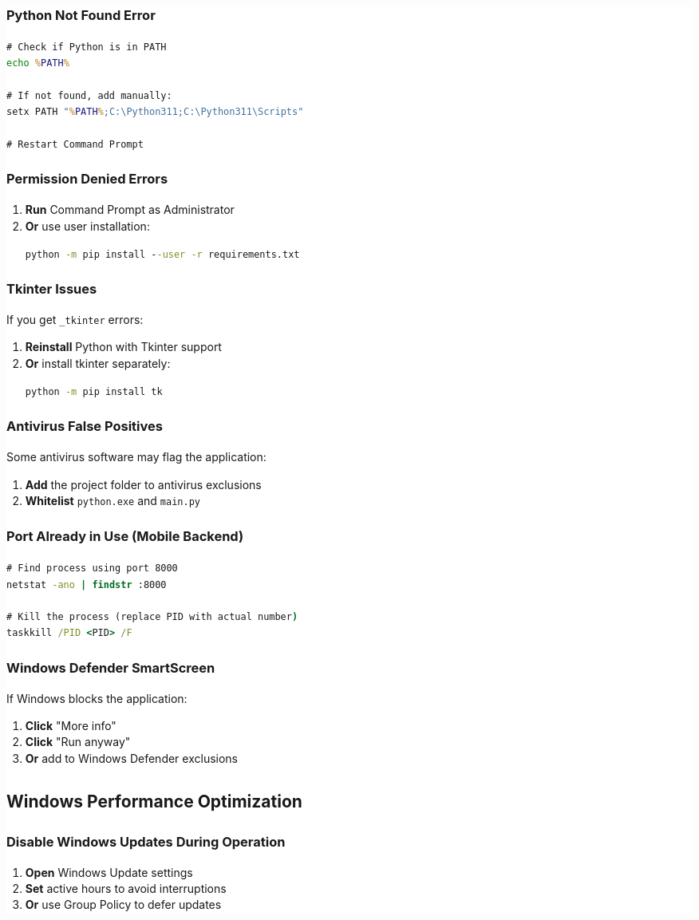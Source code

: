 ### Python Not Found Error
```cmd
# Check if Python is in PATH
echo %PATH%

# If not found, add manually:
setx PATH "%PATH%;C:\Python311;C:\Python311\Scripts"

# Restart Command Prompt
```

### Permission Denied Errors
1. **Run** Command Prompt as Administrator
2. **Or** use user installation:
   ```cmd
   python -m pip install --user -r requirements.txt
   ```

### Tkinter Issues
If you get `_tkinter` errors:
1. **Reinstall** Python with Tkinter support
2. **Or** install tkinter separately:
   ```cmd
   python -m pip install tk
   ```

### Antivirus False Positives
Some antivirus software may flag the application:
1. **Add** the project folder to antivirus exclusions
2. **Whitelist** `python.exe` and `main.py`

### Port Already in Use (Mobile Backend)
```cmd
# Find process using port 8000
netstat -ano | findstr :8000

# Kill the process (replace PID with actual number)
taskkill /PID <PID> /F
```

### Windows Defender SmartScreen
If Windows blocks the application:
1. **Click** "More info"
2. **Click** "Run anyway"
3. **Or** add to Windows Defender exclusions

## Windows Performance Optimization

### Disable Windows Updates During Operation
1. **Open** Windows Update settings
2. **Set** active hours to avoid interruptions
3. **Or** use Group Policy to defer updates
